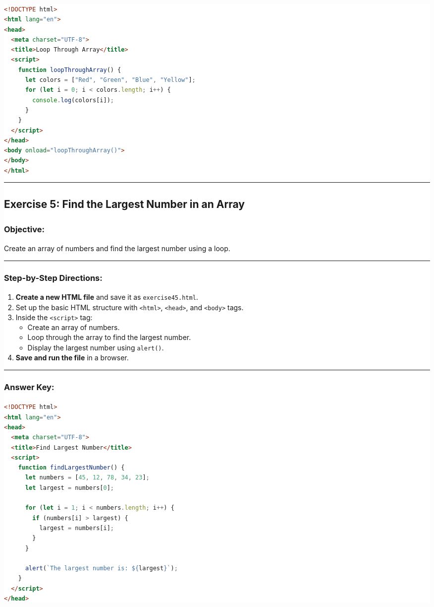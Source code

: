 ```html
<!DOCTYPE html>
<html lang="en">
<head>
  <meta charset="UTF-8">
  <title>Loop Through Array</title>
  <script>
    function loopThroughArray() {
      let colors = ["Red", "Green", "Blue", "Yellow"];
      for (let i = 0; i < colors.length; i++) {
        console.log(colors[i]);
      }
    }
  </script>
</head>
<body onload="loopThroughArray()">
</body>
</html>
```

---

## **Exercise 5: Find the Largest Number in an Array**

### **Objective**:  
Create an array of numbers and find the largest number using a loop.

---

### **Step-by-Step Directions**:

1. **Create a new HTML file** and save it as `exercise45.html`.
2. Set up the basic HTML structure with `<html>`, `<head>`, and `<body>` tags.
3. Inside the `<script>` tag:
    - Create an array of numbers.
    - Loop through the array to find the largest number.
    - Display the largest number using `alert()`.
4. **Save and run the file** in a browser.

---

### **Answer Key**:

```html
<!DOCTYPE html>
<html lang="en">
<head>
  <meta charset="UTF-8">
  <title>Find Largest Number</title>
  <script>
    function findLargestNumber() {
      let numbers = [45, 12, 78, 34, 23];
      let largest = numbers[0];

      for (let i = 1; i < numbers.length; i++) {
        if (numbers[i] > largest) {
          largest = numbers[i];
        }
      }

      alert(`The largest number is: ${largest}`);
    }
  </script>
</head>
```
